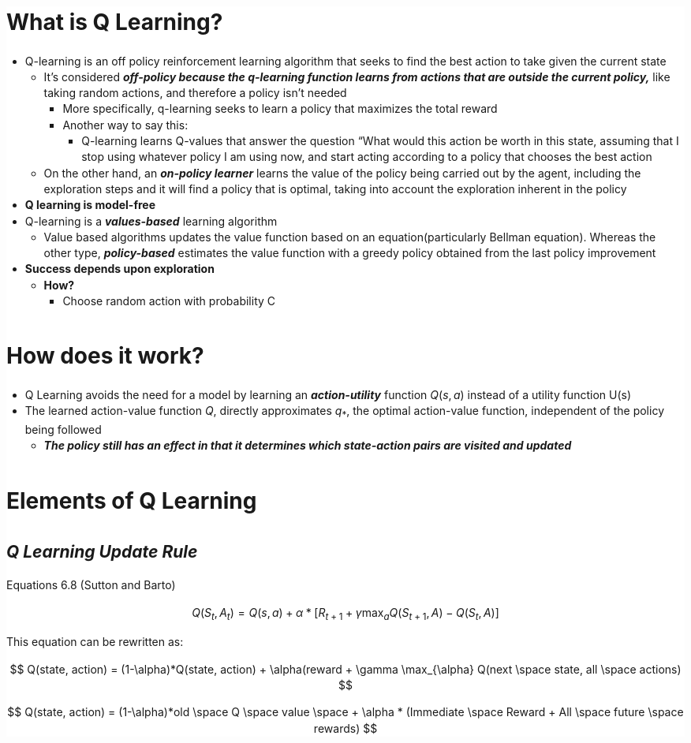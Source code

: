 # What is Q Learning?

- Q-learning is an off policy reinforcement learning algorithm that seeks to find the best action to take given the current state
    - It’s considered ***off-policy because the q-learning function learns from actions that are outside the current policy,*** like taking random actions, and therefore a policy isn’t needed
        - More specifically, q-learning seeks to learn a policy that maximizes the total reward
        - Another way to say this:
            - Q-learning learns Q-values that answer the question “What would this action be worth in this state, assuming that I stop using whatever policy I am using now, and start acting according to a policy that chooses the best action
    - On the other hand, an ***on-policy learner*** learns the value of the policy being carried out by the agent, including the exploration steps and it will find a policy that is optimal, taking into account the exploration inherent in the policy
- **Q learning is model-free**
- Q-learning is a ***values-based*** learning algorithm
    - Value based algorithms updates the value function based on an equation(particularly Bellman equation). Whereas the other type, ***policy-based*** estimates the value function with a greedy policy obtained from the last policy improvement
- **Success depends upon exploration**
    - **How?**
        - Choose random action with probability C

# How does it work?

- Q Learning avoids the need for a model by learning an ***action-utility*** function $Q(s,a)$ instead of a utility function U(s)
- The learned action-value function $Q$, directly approximates $q_*$, the optimal action-value function, independent of the policy being followed
    - ***The policy still has an effect in that it determines which state-action pairs are visited and updated***

# Elements of Q Learning

## ***Q Learning Update Rule***

Equations 6.8 (Sutton and Barto)

$$
Q(S_t, A_t) = Q(s,a) + \alpha * [R_{t+1} + \gamma \max_a Q(S_{t+1}, A) - Q(S_t, A)]
$$

This equation can be rewritten as:

$$
Q(state, action) = (1-\alpha)*Q(state, action) + \alpha(reward + \gamma \max_{\alpha} Q(next \space state, all \space actions)
$$

$$
Q(state, action) = (1-\alpha)*old \space Q \space value \space + \alpha * (Immediate \space Reward + All \space future \space rewards)
$$

